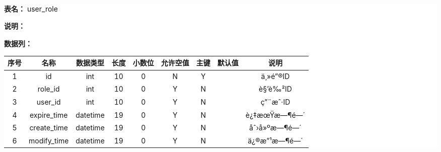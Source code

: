 **表名：** user\_role

**说明：**

**数据列：**

|  序号 |      名称      |   数据类型   |  长度 | 小数位 | 允许空值 |  主键 | 默认值 |      说明      |
| :-: | :----------: | :------: | :-: | :-: | :--: | :-: | :-: | :----------: |
|  1  |      id      |    int   |  10 |  0  |   N  |  Y  |     |   ä¸»é”®ID   |
|  2  |   role\_id   |    int   |  10 |  0  |   Y  |  N  |     |   è§’è‰²ID   |
|  3  |   user\_id   |    int   |  10 |  0  |   Y  |  N  |     |   ç”¨æˆ·ID   |
|  4  | expire\_time | datetime |  19 |  0  |   Y  |  N  |     | è¿‡æœŸæ—¶é—´ |
|  5  | create\_time | datetime |  19 |  0  |   Y  |  N  |     | åˆ›å»ºæ—¶é—´ |
|  6  | modify\_time | datetime |  19 |  0  |   Y  |  N  |     | ä¿®æ”¹æ—¶é—´ |
